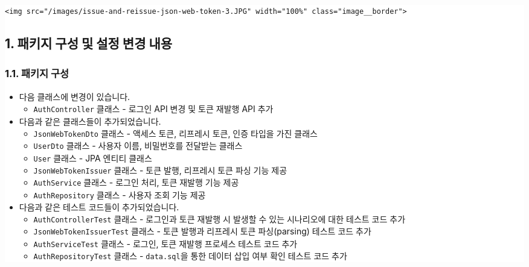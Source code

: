     <img src="/images/issue-and-reissue-json-web-token-3.JPG" width="100%" class="image__border">
</p>

## 1. 패키지 구성 및 설정 변경 내용

### 1.1. 패키지 구성
- 다음 클래스에 변경이 있습니다.
    - `AuthController` 클래스 - 로그인 API 변경 및 토큰 재발행 API 추가
- 다음과 같은 클래스들이 추가되었습니다.
    - `JsonWebTokenDto` 클래스 - 액세스 토큰, 리프레시 토큰, 인증 타입을 가진 클래스
    - `UserDto` 클래스 - 사용자 이름, 비밀번호를 전달받는 클래스
    - `User` 클래스 - JPA 엔티티 클래스
    - `JsonWebTokenIssuer` 클래스 - 토큰 발행, 리프레시 토큰 파싱 기능 제공
    - `AuthService` 클래스 - 로그인 처리, 토큰 재발행 기능 제공
    - `AuthRepository` 클래스 - 사용자 조회 기능 제공
- 다음과 같은 테스트 코드들이 추가되었습니다.
    - `AuthControllerTest` 클래스 - 로그인과 토큰 재발행 시 발생할 수 있는 시나리오에 대한 테스트 코드 추가
    - `JsonWebTokenIssuerTest` 클래스 - 토큰 발행과 리프레시 토큰 파싱(parsing) 테스트 코드 추가 
    - `AuthServiceTest` 클래스 - 로그인, 토큰 재발행 프로세스 테스트 코드 추가
    - `AuthRepositoryTest` 클래스 - `data.sql`을 통한 데이터 삽입 여부 확인 테스트 코드 추가
